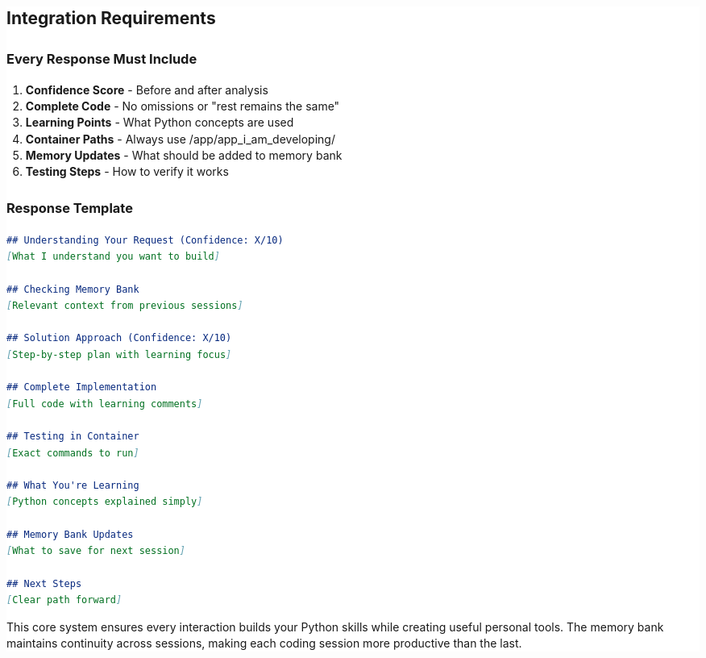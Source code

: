 ## Integration Requirements

### Every Response Must Include

1. **Confidence Score** - Before and after analysis
2. **Complete Code** - No omissions or "rest remains the same"
3. **Learning Points** - What Python concepts are used
4. **Container Paths** - Always use /app/app_i_am_developing/
5. **Memory Updates** - What should be added to memory bank
6. **Testing Steps** - How to verify it works

### Response Template

```markdown
## Understanding Your Request (Confidence: X/10)
[What I understand you want to build]

## Checking Memory Bank
[Relevant context from previous sessions]

## Solution Approach (Confidence: X/10)
[Step-by-step plan with learning focus]

## Complete Implementation
[Full code with learning comments]

## Testing in Container
[Exact commands to run]

## What You're Learning
[Python concepts explained simply]

## Memory Bank Updates
[What to save for next session]

## Next Steps
[Clear path forward]
```

This core system ensures every interaction builds your Python skills while creating useful personal tools. The memory bank maintains continuity across sessions, making each coding session more productive than the last.
